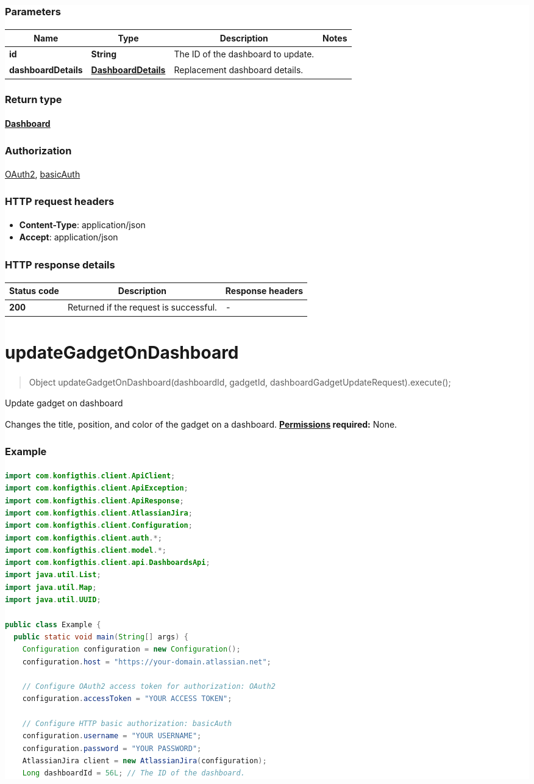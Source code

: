 ### Parameters

| Name | Type | Description  | Notes |
|------------- | ------------- | ------------- | -------------|
| **id** | **String**| The ID of the dashboard to update. | |
| **dashboardDetails** | [**DashboardDetails**](DashboardDetails.md)| Replacement dashboard details. | |

### Return type

[**Dashboard**](Dashboard.md)

### Authorization

[OAuth2](../README.md#OAuth2), [basicAuth](../README.md#basicAuth)

### HTTP request headers

 - **Content-Type**: application/json
 - **Accept**: application/json

### HTTP response details
| Status code | Description | Response headers |
|-------------|-------------|------------------|
| **200** | Returned if the request is successful. |  -  |

<a name="updateGadgetOnDashboard"></a>
# **updateGadgetOnDashboard**
> Object updateGadgetOnDashboard(dashboardId, gadgetId, dashboardGadgetUpdateRequest).execute();

Update gadget on dashboard

Changes the title, position, and color of the gadget on a dashboard.  **[Permissions](https://dac-static.atlassian.com) required:** None.

### Example
```java
import com.konfigthis.client.ApiClient;
import com.konfigthis.client.ApiException;
import com.konfigthis.client.ApiResponse;
import com.konfigthis.client.AtlassianJira;
import com.konfigthis.client.Configuration;
import com.konfigthis.client.auth.*;
import com.konfigthis.client.model.*;
import com.konfigthis.client.api.DashboardsApi;
import java.util.List;
import java.util.Map;
import java.util.UUID;

public class Example {
  public static void main(String[] args) {
    Configuration configuration = new Configuration();
    configuration.host = "https://your-domain.atlassian.net";
    
    // Configure OAuth2 access token for authorization: OAuth2
    configuration.accessToken = "YOUR ACCESS TOKEN";
    
    // Configure HTTP basic authorization: basicAuth
    configuration.username = "YOUR USERNAME";
    configuration.password = "YOUR PASSWORD";
    AtlassianJira client = new AtlassianJira(configuration);
    Long dashboardId = 56L; // The ID of the dashboard.
```